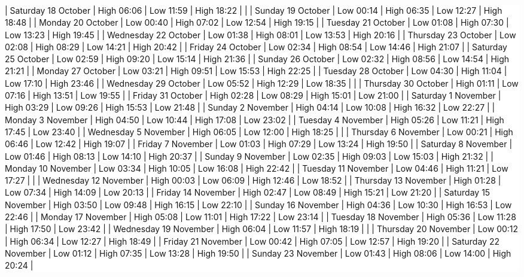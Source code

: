 | Saturday 18 October | High 06:06 | Low 11:59 | High 18:22 |  | 
| Sunday 19 October | Low 00:14 | High 06:35 | Low 12:27 | High 18:48 | 
| Monday 20 October | Low 00:40 | High 07:02 | Low 12:54 | High 19:15 | 
| Tuesday 21 October | Low 01:08 | High 07:30 | Low 13:23 | High 19:45 | 
| Wednesday 22 October | Low 01:38 | High 08:01 | Low 13:53 | High 20:16 | 
| Thursday 23 October | Low 02:08 | High 08:29 | Low 14:21 | High 20:42 | 
| Friday 24 October | Low 02:34 | High 08:54 | Low 14:46 | High 21:07 | 
| Saturday 25 October | Low 02:59 | High 09:20 | Low 15:14 | High 21:36 | 
| Sunday 26 October | Low 02:32 | High 08:56 | Low 14:54 | High 21:21 | 
| Monday 27 October | Low 03:21 | High 09:51 | Low 15:53 | High 22:25 | 
| Tuesday 28 October | Low 04:30 | High 11:04 | Low 17:10 | High 23:46 | 
| Wednesday 29 October | Low 05:52 | High 12:29 | Low 18:35 |  | 
| Thursday 30 October | High 01:11 | Low 07:16 | High 13:51 | Low 19:55 | 
| Friday 31 October | High 02:28 | Low 08:29 | High 15:01 | Low 21:00 | 
| Saturday 1 November | High 03:29 | Low 09:26 | High 15:53 | Low 21:48 | 
| Sunday 2 November | High 04:14 | Low 10:08 | High 16:32 | Low 22:27 | 
| Monday 3 November | High 04:50 | Low 10:44 | High 17:08 | Low 23:02 | 
| Tuesday 4 November | High 05:26 | Low 11:21 | High 17:45 | Low 23:40 | 
| Wednesday 5 November | High 06:05 | Low 12:00 | High 18:25 |  | 
| Thursday 6 November | Low 00:21 | High 06:46 | Low 12:42 | High 19:07 | 
| Friday 7 November | Low 01:03 | High 07:29 | Low 13:24 | High 19:50 | 
| Saturday 8 November | Low 01:46 | High 08:13 | Low 14:10 | High 20:37 | 
| Sunday 9 November | Low 02:35 | High 09:03 | Low 15:03 | High 21:32 | 
| Monday 10 November | Low 03:34 | High 10:05 | Low 16:08 | High 22:42 | 
| Tuesday 11 November | Low 04:46 | High 11:21 | Low 17:27 |  | 
| Wednesday 12 November | High 00:03 | Low 06:09 | High 12:46 | Low 18:52 | 
| Thursday 13 November | High 01:28 | Low 07:34 | High 14:09 | Low 20:13 | 
| Friday 14 November | High 02:47 | Low 08:49 | High 15:21 | Low 21:20 | 
| Saturday 15 November | High 03:50 | Low 09:48 | High 16:15 | Low 22:10 | 
| Sunday 16 November | High 04:36 | Low 10:30 | High 16:53 | Low 22:46 | 
| Monday 17 November | High 05:08 | Low 11:01 | High 17:22 | Low 23:14 | 
| Tuesday 18 November | High 05:36 | Low 11:28 | High 17:50 | Low 23:42 | 
| Wednesday 19 November | High 06:04 | Low 11:57 | High 18:19 |  | 
| Thursday 20 November | Low 00:12 | High 06:34 | Low 12:27 | High 18:49 | 
| Friday 21 November | Low 00:42 | High 07:05 | Low 12:57 | High 19:20 | 
| Saturday 22 November | Low 01:12 | High 07:35 | Low 13:28 | High 19:50 | 
| Sunday 23 November | Low 01:43 | High 08:06 | Low 14:00 | High 20:24 | 